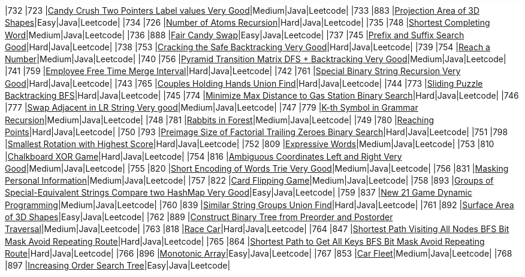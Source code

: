 |732   |723  |[Candy Crush Two Pointers Label values Very Good](Java/723_Candy.java)|Medium|Java|Leetcode|
|733   |883  |[Projection Area of 3D Shapes](Java/883_Projection.java)|Easy|Java|Leetcode|
|734   |726  |[Number of Atoms Recursion](Java/726_Number.java)|Hard|Java|Leetcode|
|735   |748  |[Shortest Completing Word](Java/748_Shortest.java)|Medium|Java|Leetcode|
|736   |888  |[Fair Candy Swap](Java/888_Fair.java)|Easy|Java|Leetcode|
|737   |745  |[Prefix and Suffix Search Good](Java/745_Prefix.java)|Hard|Java|Leetcode|
|738   |753  |[Cracking the Safe Backtracking Very Good](Java/753_Cracking.java)|Hard|Java|Leetcode|
|739   |754  |[Reach a Number](Java/754_Reach.java)|Medium|Java|Leetcode|
|740   |756  |[Pyramid Transition Matrix DFS + Backtracking Very Good](Java/756_Pyramid.java)|Medium|Java|Leetcode|
|741   |759  |[Employee Free Time Merge Interval](Java/759_Employee.java)|Hard|Java|Leetcode|
|742   |761  |[Special Binary String Recursion Very Good](Java/761_Special.java)|Hard|Java|Leetcode|
|743   |765  |[Couples Holding Hands Union Find](Java/765_Couples.java)|Hard|Java|Leetcode|
|744   |773  |[Sliding Puzzle Backtracking BFS](Java/773_Sliding.java)|Hard|Java|Leetcode|
|745   |774  |[Minimize Max Distance to Gas Station Binary Search](Java/774_Minimize.java)|Hard|Java|Leetcode|
|746   |777  |[Swap Adjacent in LR String Very good](Java/777_Swap.java)|Medium|Java|Leetcode|
|747   |779  |[K-th Symbol in Grammar Recursion](Java/779_Kth.java)|Medium|Java|Leetcode|
|748   |781  |[Rabbits in Forest](Java/781_Rabbits.java)|Medium|Java|Leetcode|
|749   |780  |[Reaching Points](Java/780_Reaching.java)|Hard|Java|Leetcode|
|750   |793  |[Preimage Size of Factorial Trailing Zeroes Binary Search](Java/793_Preimage.java)|Hard|Java|Leetcode|
|751   |798  |[Smallest Rotation with Highest Score](Java/798_Smallest.java)|Hard|Java|Leetcode|
|752   |809  |[Expressive Words](Java/809_Expressive.java)|Medium|Java|Leetcode|
|753   |810  |[Chalkboard XOR Game](Java/810_Chalkboard.java)|Hard|Java|Leetcode|
|754   |816  |[Ambiguous Coordinates Left and Right Very Good](Java/816_Ambiguous.java)|Medium|Java|Leetcode|
|755   |820  |[Short Encoding of Words Trie Very Good](Java/820_Short.java)|Medium|Java|Leetcode|
|756   |831  |[Masking Personal Information](Java/831_Masking.java)|Medium|Java|Leetcode|
|757   |822  |[Card Flipping Game](Java/822_Card.java)|Medium|Java|Leetcode|
|758   |893  |[Groups of Special-Equivalent Strings Compare two HashMap Very Good](Java/893_Groups.java)|Easy|Java|Leetcode|
|759   |837  |[New 21 Game Dynamic Programming](Java/837_New.java)|Medium|Java|Leetcode|
|760   |839  |[Similar String Groups Union Find](Java/839_Similar.java)|Hard|Java|Leetcode|
|761   |892  |[Surface Area of 3D Shapes](Java/892_Surface.java)|Easy|Java|Leetcode|
|762   |889  |[Construct Binary Tree from Preorder and Postorder Traversal](Java/889_Construct.java)|Medium|Java|Leetcode|
|763   |818  |[Race Car](Java/818_Race.java)|Hard|Java|Leetcode|
|764   |847  |[Shortest Path Visiting All Nodes BFS Bit Mask Avoid Repeating Route](Java/847_Shortest.java)|Hard|Java|Leetcode|
|765   |864  |[Shortest Path to Get All Keys BFS Bit Mask Avoid Repeating Route](Java/864_Shortest.java)|Hard|Java|Leetcode|
|766   |896  |[Monotonic Array](Java/896_Monotonic.java)|Easy|Java|Leetcode|
|767   |853  |[Car Fleet](Java/853_Car.java)|Medium|Java|Leetcode|
|768   |897  |[Increasing Order Search Tree](Java/897_Increasing.java)|Easy|Java|Leetcode|